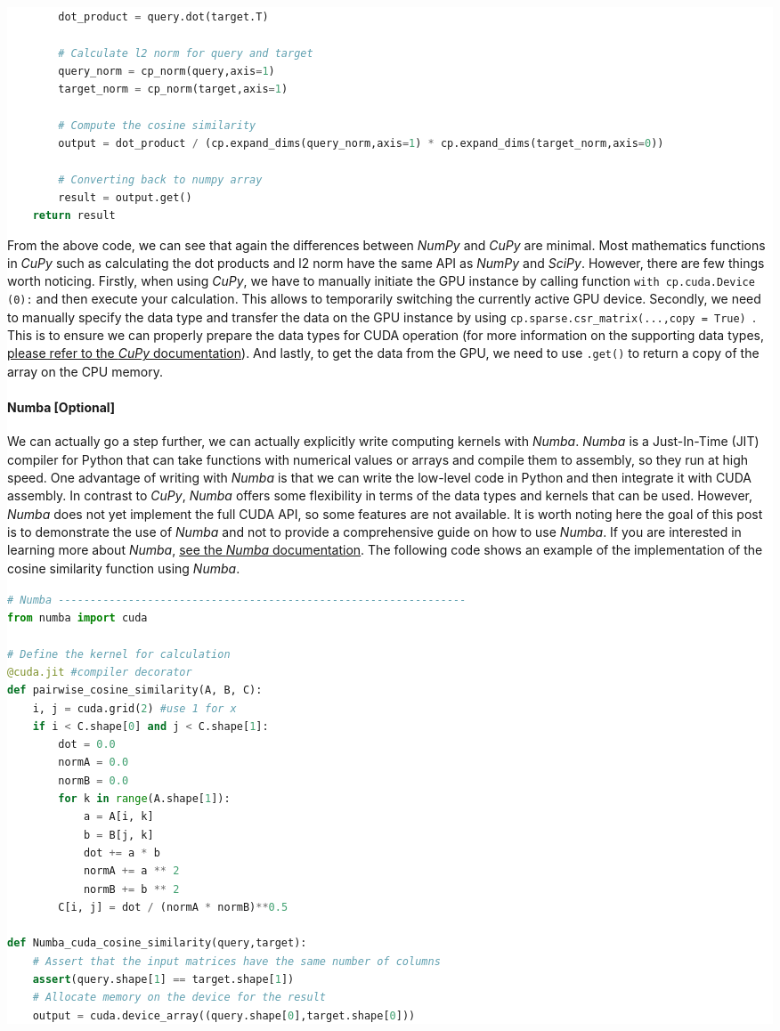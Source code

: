 ```python
        dot_product = query.dot(target.T)

        # Calculate l2 norm for query and target
        query_norm = cp_norm(query,axis=1)
        target_norm = cp_norm(target,axis=1)

        # Compute the cosine similarity
        output = dot_product / (cp.expand_dims(query_norm,axis=1) * cp.expand_dims(target_norm,axis=0))

        # Converting back to numpy array
        result = output.get()
    return result
```

From the above code, we can see that again the differences between *NumPy* and *CuPy* are minimal. Most mathematics functions in *CuPy* such as calculating the dot products and l2 norm have the same API as *NumPy* and *SciPy*. However, there are few things worth noticing. Firstly, when using *CuPy*, we have to manually initiate the GPU instance by calling function ``` with cp.cuda.Device(0): ``` and then execute your calculation. This allows to temporarily switching the currently active GPU device. Secondly, we need to manually specify the data type and transfer the data on the GPU instance by using ```cp.sparse.csr_matrix(...,copy = True) ```. This is to ensure we can properly prepare the data types for CUDA operation (for more information on the supporting data types, [please refer to the *CuPy* documentation](https://docs.cupy.dev/en/stable/overview.html)). And lastly, to get the data from the GPU, we need to use ```.get()``` to return a copy of the array on the CPU memory.

#### Numba [Optional]
We can actually go a step further, we can actually explicitly write computing kernels with *Numba*. *Numba* is a Just-In-Time (JIT) compiler for Python that can take functions with numerical values or arrays and compile them to assembly, so they run at high speed. One advantage of writing with *Numba* is that we can write the low-level code in Python and then integrate it with CUDA assembly. In contrast to *CuPy*, *Numba* offers some flexibility in terms of the data types and kernels that can be used. However, *Numba* does not yet implement the full CUDA API, so some features are not available. It is worth noting here the goal of this post is to demonstrate the use of *Numba* and not to provide a comprehensive guide on how to use *Numba*. If you are interested in learning more about *Numba*, [see the *Numba* documentation](https://numba.pydata.org/). The following code shows an example of the implementation of the cosine similarity function using *Numba*.

```python
# Numba ----------------------------------------------------------------
from numba import cuda

# Define the kernel for calculation
@cuda.jit #compiler decorator
def pairwise_cosine_similarity(A, B, C):
    i, j = cuda.grid(2) #use 1 for x
    if i < C.shape[0] and j < C.shape[1]:
        dot = 0.0
        normA = 0.0
        normB = 0.0
        for k in range(A.shape[1]):
            a = A[i, k]
            b = B[j, k]
            dot += a * b
            normA += a ** 2
            normB += b ** 2
        C[i, j] = dot / (normA * normB)**0.5

def Numba_cuda_cosine_similarity(query,target):
    # Assert that the input matrices have the same number of columns
    assert(query.shape[1] == target.shape[1])
    # Allocate memory on the device for the result
    output = cuda.device_array((query.shape[0],target.shape[0]))

```